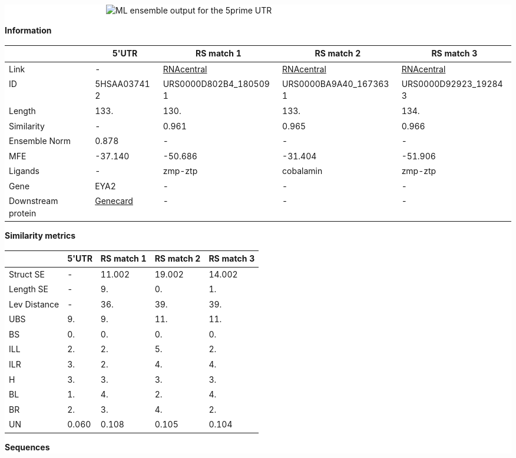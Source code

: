 
<div class="row">
    <div class="column_center">
        <img src="../../alns/ens/ens_365.png" alt="ML ensemble output for the 5prime UTR" style="width:60%; display:block; margin-left:auto; margin-right:auto;">
    </div>
</div>


**Information**

| | 5'UTR       | RS match 1   | RS match 2  | RS match 3 |
| ---- | ----------- | ----------- | ----------- | ----------- |
| <span title="Link to the sequence source">Link</span> | -  | <a href="https://rnacentral.org/rna/URS0000D802B4/1805091" target="_blank" rel="noopener noreferrer">RNAcentral</a>     |<a href="https://rnacentral.org/rna/URS0000BA9A40/1673631" target="_blank" rel="noopener noreferrer">RNAcentral</a>  | <a href="https://rnacentral.org/rna/URS0000D92923/192843" target="_blank" rel="noopener noreferrer">RNAcentral</a>   |
| <span title="ID within respective databases">ID</span>  | 5HSAA037412     | URS0000D802B4_1805091     | URS0000BA9A40_1673631     | URS0000D92923_192843     |
| <span title="Length of the sequence in question">Length</span>  | 133.     |  130.    | 133.   |  134.    |
| <span title="Similarity score calculated from all similarity metrics">Similarity</span>  | - | 0.961 | 0.965 | 0.966 |
| <span title="Ensemble classification via all 19 ML classifiers">Ensemble Norm</span>  | 0.878 | - | - | - |
| <span title="Nupack Mean Free Energy of the secondary structure">MFE</span>  | -37.140 | -50.686 | -31.404 | -51.906 |
| <span title="Reported Ligand match on RNAcentral or via RFAM">Ligands</span>  | - | zmp-ztp | cobalamin | zmp-ztp |
| <span title="Homo Sapiens gene abbreviation">Gene</span>  | EYA2 | - | - | - |
| <span title="Link to the sequence source">Downstream protein</span>  | <a href="https://www.genecards.org/cgi-bin/carddisp.pl?gene=EYA2" target="_blank" rel="noopener noreferrer"> Genecard </a>   |    -    | -  | - |


**Similarity metrics**

| | 5'UTR       | RS match 1   | RS match 2  | RS match 3 |
| ---- | ----------- | ----------- | ----------- | ----------- |
| <span title="Structural feature squared error">Struct SE</span> | - | 11.002 | 19.002 | 14.002 |
| <span title="Length difference squared error">Length SE</span> | - | 9. | 0. | 1. |
| <span title="Edit distance of both dot structures">Lev Distance</span> | - | 36. | 39. | 39. |
| <span title="Unbranched stack count">UBS</span>| 9. | 9. | 11. | 11. |
| <span title="Branched stack counts">BS</span> | 0. | 0. | 0. | 0. |
| <span title="Inner loop left count">ILL</span> | 2. | 2. | 5. | 2. |
| <span title="Inner loop right count">ILR</span> | 3. | 2. | 4. | 4. |
| <span title="Hairpin counts">H</span> | 3. | 3. | 3. | 3. |
| <span title="Bulges left count">BL</span> | 1. | 4. | 2. | 4. |
| <span title="Bulges right count">BR</span> | 2. | 3. | 4. | 2. |
| <span title="Unpaired nucleotide %">UN</span> | 0.060 | 0.108 | 0.105 | 0.104 |

**Sequences**

